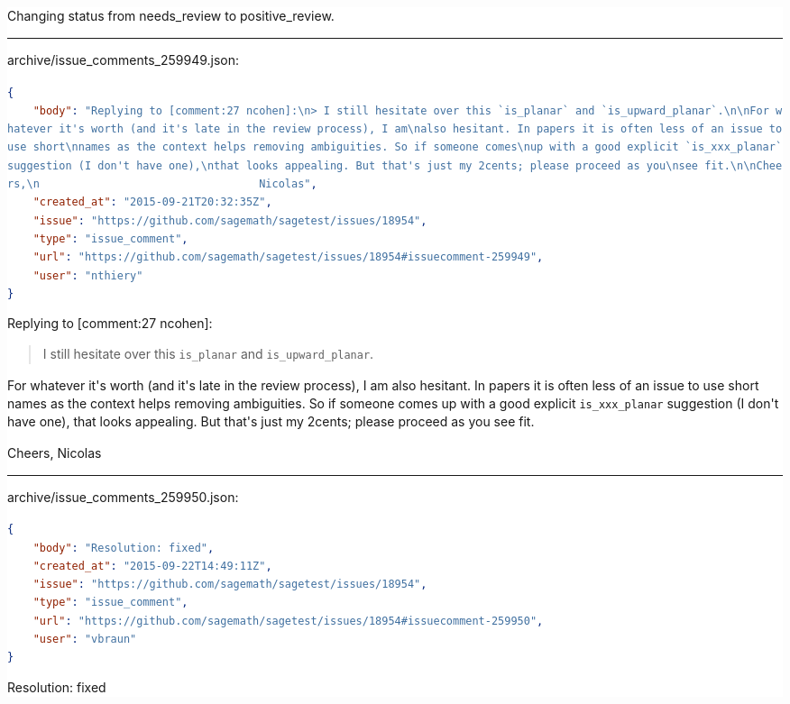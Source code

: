 Changing status from needs_review to positive_review.



---

archive/issue_comments_259949.json:
```json
{
    "body": "Replying to [comment:27 ncohen]:\n> I still hesitate over this `is_planar` and `is_upward_planar`.\n\nFor whatever it's worth (and it's late in the review process), I am\nalso hesitant. In papers it is often less of an issue to use short\nnames as the context helps removing ambiguities. So if someone comes\nup with a good explicit `is_xxx_planar` suggestion (I don't have one),\nthat looks appealing. But that's just my 2cents; please proceed as you\nsee fit.\n\nCheers,\n                                  Nicolas",
    "created_at": "2015-09-21T20:32:35Z",
    "issue": "https://github.com/sagemath/sagetest/issues/18954",
    "type": "issue_comment",
    "url": "https://github.com/sagemath/sagetest/issues/18954#issuecomment-259949",
    "user": "nthiery"
}
```

Replying to [comment:27 ncohen]:
> I still hesitate over this `is_planar` and `is_upward_planar`.

For whatever it's worth (and it's late in the review process), I am
also hesitant. In papers it is often less of an issue to use short
names as the context helps removing ambiguities. So if someone comes
up with a good explicit `is_xxx_planar` suggestion (I don't have one),
that looks appealing. But that's just my 2cents; please proceed as you
see fit.

Cheers,
                                  Nicolas



---

archive/issue_comments_259950.json:
```json
{
    "body": "Resolution: fixed",
    "created_at": "2015-09-22T14:49:11Z",
    "issue": "https://github.com/sagemath/sagetest/issues/18954",
    "type": "issue_comment",
    "url": "https://github.com/sagemath/sagetest/issues/18954#issuecomment-259950",
    "user": "vbraun"
}
```

Resolution: fixed
